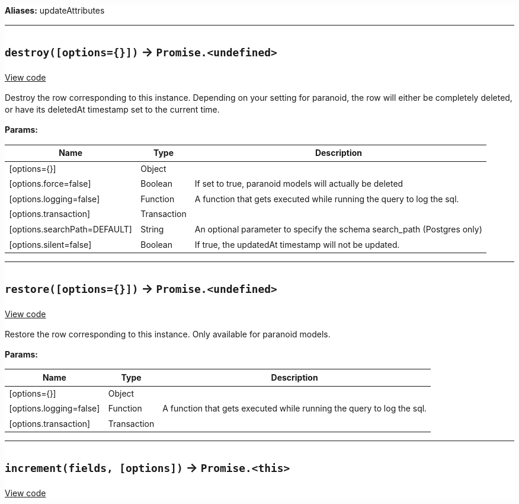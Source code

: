 __Aliases:__ updateAttributes

***

<a name="destroy"></a>
## `destroy([options={}])` -> `Promise.<undefined>`
[View code](https://github.com/sequelize/sequelize/blob/3e5b8772ef75169685fc96024366bca9958fee63/lib/instance.js#L835)

Destroy the row corresponding to this instance. Depending on your setting for paranoid, the row will either be completely deleted, or have its deletedAt timestamp set to the current time.

**Params:**

| Name | Type | Description |
| ---- | ---- | ----------- |
| [options={}] | Object |  |
| [options.force=false] | Boolean | If set to true, paranoid models will actually be deleted |
| [options.logging=false] | Function | A function that gets executed while running the query to log the sql. |
| [options.transaction] | Transaction |  |
| [options.searchPath=DEFAULT] | String | An optional parameter to specify the schema search_path (Postgres only) |
| [options.silent=false] | Boolean | If true, the updatedAt timestamp will not be updated. |

***

<a name="restore"></a>
## `restore([options={}])` -> `Promise.<undefined>`
[View code](https://github.com/sequelize/sequelize/blob/3e5b8772ef75169685fc96024366bca9958fee63/lib/instance.js#L882)

Restore the row corresponding to this instance. Only available for paranoid models.

**Params:**

| Name | Type | Description |
| ---- | ---- | ----------- |
| [options={}] | Object |  |
| [options.logging=false] | Function | A function that gets executed while running the query to log the sql. |
| [options.transaction] | Transaction |  |


***

<a name="increment"></a>
## `increment(fields, [options])` -> `Promise.<this>`
[View code](https://github.com/sequelize/sequelize/blob/3e5b8772ef75169685fc96024366bca9958fee63/lib/instance.js#L934)
